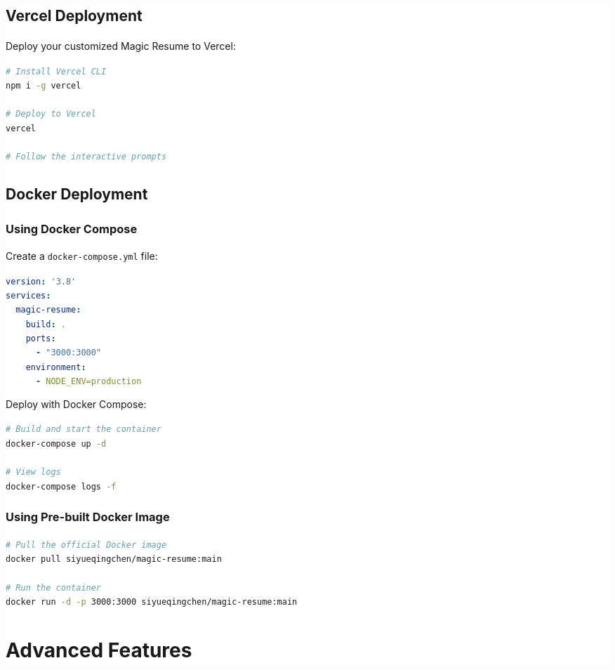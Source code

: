 ## Vercel Deployment

Deploy your customized Magic Resume to Vercel:

```bash
# Install Vercel CLI
npm i -g vercel

# Deploy to Vercel
vercel

# Follow the interactive prompts
```

## Docker Deployment

### Using Docker Compose

Create a `docker-compose.yml` file:

```yaml
version: '3.8'
services:
  magic-resume:
    build: .
    ports:
      - "3000:3000"
    environment:
      - NODE_ENV=production
```

Deploy with Docker Compose:

```bash
# Build and start the container
docker-compose up -d

# View logs
docker-compose logs -f
```

### Using Pre-built Docker Image

```bash
# Pull the official Docker image
docker pull siyueqingchen/magic-resume:main

# Run the container
docker run -d -p 3000:3000 siyueqingchen/magic-resume:main
```

# Advanced Features
